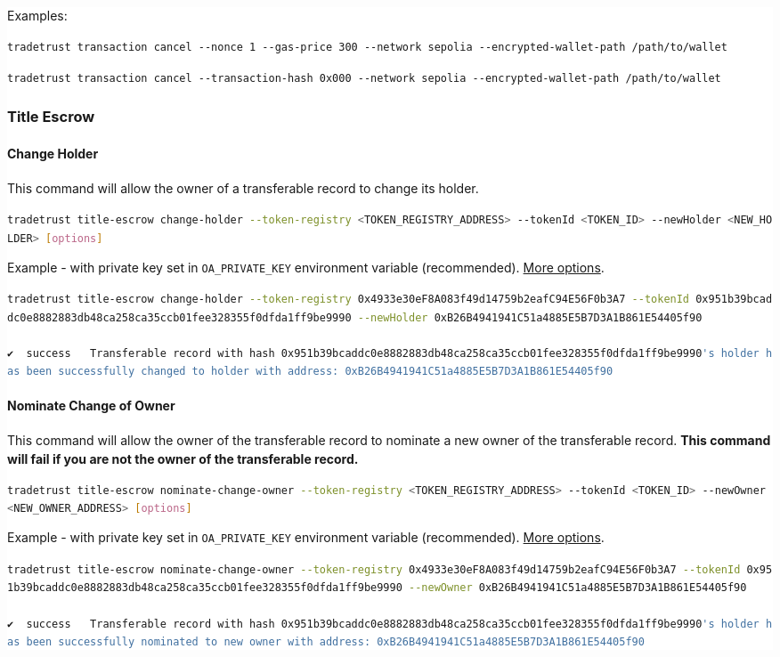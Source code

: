 Examples:

```
tradetrust transaction cancel --nonce 1 --gas-price 300 --network sepolia --encrypted-wallet-path /path/to/wallet
```

```
tradetrust transaction cancel --transaction-hash 0x000 --network sepolia --encrypted-wallet-path /path/to/wallet
```

### Title Escrow

#### Change Holder

This command will allow the owner of a transferable record to change its holder.

```bash
tradetrust title-escrow change-holder --token-registry <TOKEN_REGISTRY_ADDRESS> --tokenId <TOKEN_ID> --newHolder <NEW_HOLDER> [options]
```

Example - with private key set in `OA_PRIVATE_KEY` environment variable (recommended). [More options](#providing-the-wallet).

```bash
tradetrust title-escrow change-holder --token-registry 0x4933e30eF8A083f49d14759b2eafC94E56F0b3A7 --tokenId 0x951b39bcaddc0e8882883db48ca258ca35ccb01fee328355f0dfda1ff9be9990 --newHolder 0xB26B4941941C51a4885E5B7D3A1B861E54405f90

✔  success   Transferable record with hash 0x951b39bcaddc0e8882883db48ca258ca35ccb01fee328355f0dfda1ff9be9990's holder has been successfully changed to holder with address: 0xB26B4941941C51a4885E5B7D3A1B861E54405f90
```

#### Nominate Change of Owner

This command will allow the owner of the transferable record to nominate a new owner of the transferable record.
**This command will fail if you are not the owner of the transferable record.**

```bash
tradetrust title-escrow nominate-change-owner --token-registry <TOKEN_REGISTRY_ADDRESS> --tokenId <TOKEN_ID> --newOwner <NEW_OWNER_ADDRESS> [options]
```

Example - with private key set in `OA_PRIVATE_KEY` environment variable (recommended). [More options](#providing-the-wallet).

```bash
tradetrust title-escrow nominate-change-owner --token-registry 0x4933e30eF8A083f49d14759b2eafC94E56F0b3A7 --tokenId 0x951b39bcaddc0e8882883db48ca258ca35ccb01fee328355f0dfda1ff9be9990 --newOwner 0xB26B4941941C51a4885E5B7D3A1B861E54405f90

✔  success   Transferable record with hash 0x951b39bcaddc0e8882883db48ca258ca35ccb01fee328355f0dfda1ff9be9990's holder has been successfully nominated to new owner with address: 0xB26B4941941C51a4885E5B7D3A1B861E54405f90
```
